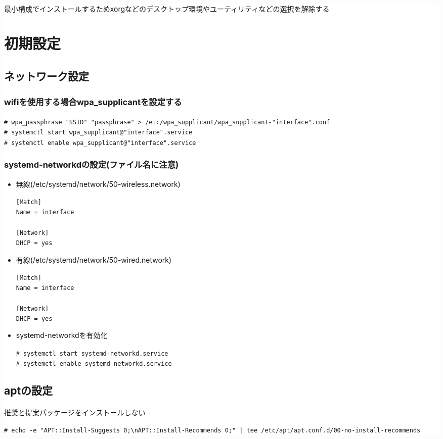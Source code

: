 最小構成でインストールするためxorgなどのデスクトップ環境やユーティリティなどの選択を解除する

# 初期設定

## ネットワーク設定

### wifiを使用する場合wpa_supplicantを設定する

```
# wpa_passphrase "SSID" "passphrase" > /etc/wpa_supplicant/wpa_supplicant-"interface".conf
# systemctl start wpa_supplicant@"interface".service
# systemctl enable wpa_supplicant@"interface".service
```

### systemd-networkdの設定(ファイル名に注意)

- 無線(/etc/systemd/network/50-wireless.network)

    ```
    [Match]
    Name = interface

    [Network]
    DHCP = yes
    ```

- 有線(/etc/systemd/network/50-wired.network)

    ```
    [Match]
    Name = interface

    [Network]
    DHCP = yes
    ```

- systemd-networkdを有効化

    ```
    # systemctl start systemd-networkd.service
    # systemctl enable systemd-networkd.service
    ```

## aptの設定

推奨と提案パッケージをインストールしない

```
# echo -e "APT::Install-Suggests 0;\nAPT::Install-Recommends 0;" | tee /etc/apt/apt.conf.d/00-no-install-recommends
```
